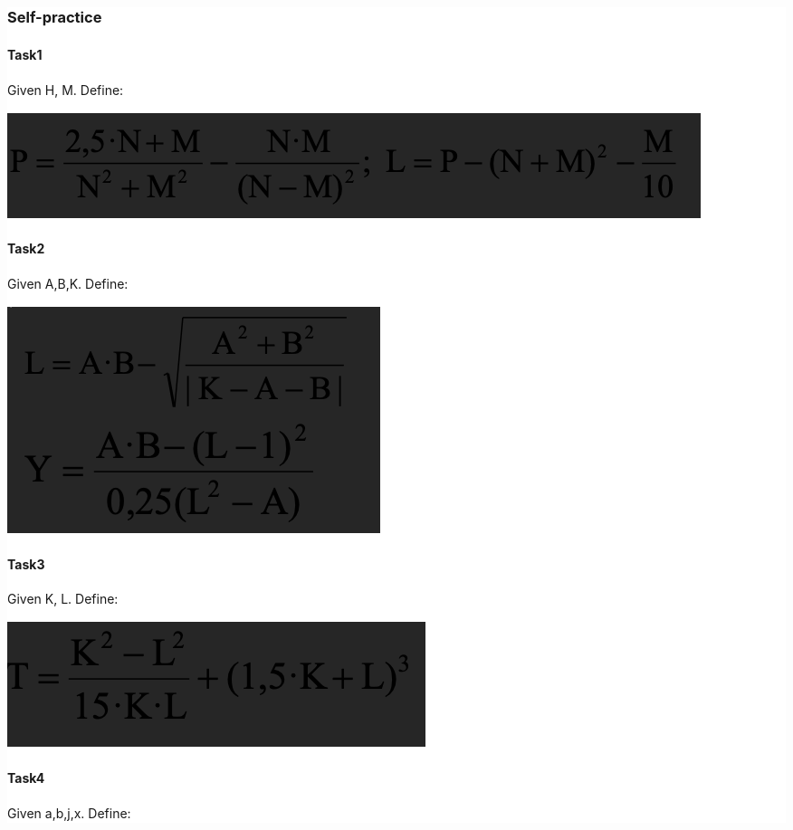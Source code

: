 ### Self-practice

#### Task1
Given H, M.
Define:

![task1_1](docs/img/task1_1.png "task1_1")

#### Task2
Given A,B,K.
Define:

![task1_2](docs/img/task1_2.png "task1_2")

#### Task3
Given K, L.
Define:

![task1_3](docs/img/task1_3.png "task1_3")

#### Task4
Given a,b,j,x.
Define:
